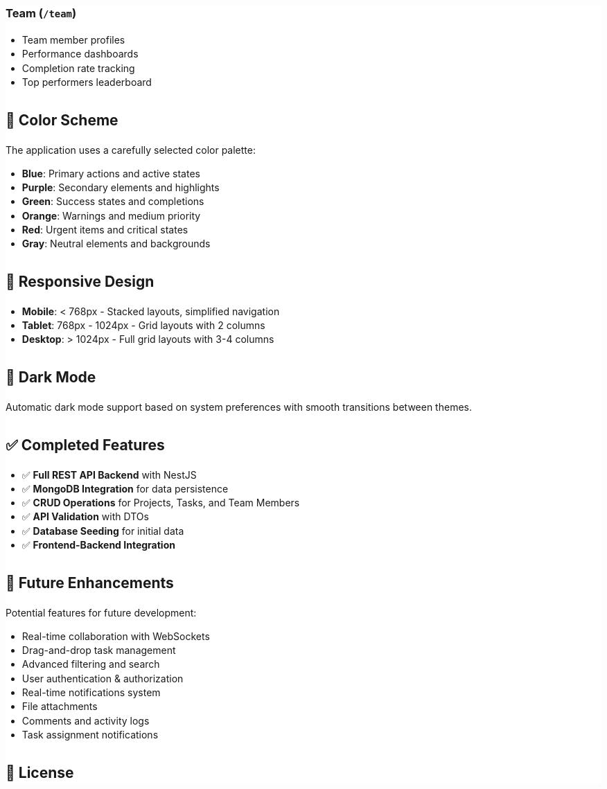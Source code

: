 ### Team (`/team`)
- Team member profiles
- Performance dashboards
- Completion rate tracking
- Top performers leaderboard

## 🎨 Color Scheme

The application uses a carefully selected color palette:
- **Blue**: Primary actions and active states
- **Purple**: Secondary elements and highlights
- **Green**: Success states and completions
- **Orange**: Warnings and medium priority
- **Red**: Urgent items and critical states
- **Gray**: Neutral elements and backgrounds

## 📱 Responsive Design

- **Mobile**: < 768px - Stacked layouts, simplified navigation
- **Tablet**: 768px - 1024px - Grid layouts with 2 columns
- **Desktop**: > 1024px - Full grid layouts with 3-4 columns

## 🌙 Dark Mode

Automatic dark mode support based on system preferences with smooth transitions between themes.

## ✅ Completed Features

- ✅ **Full REST API Backend** with NestJS
- ✅ **MongoDB Integration** for data persistence
- ✅ **CRUD Operations** for Projects, Tasks, and Team Members
- ✅ **API Validation** with DTOs
- ✅ **Database Seeding** for initial data
- ✅ **Frontend-Backend Integration**

## 🔮 Future Enhancements

Potential features for future development:
- Real-time collaboration with WebSockets
- Drag-and-drop task management
- Advanced filtering and search
- User authentication & authorization
- Real-time notifications system
- File attachments
- Comments and activity logs
- Task assignment notifications

## 📄 License
